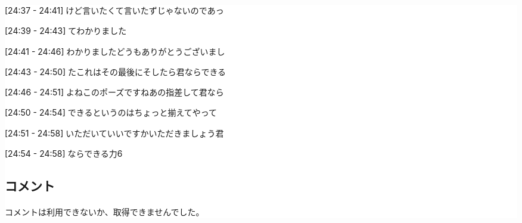 [24:37 - 24:41]
けど言いたくて言いたずじゃないのであっ

[24:39 - 24:43]
てわかりました

[24:41 - 24:46]
わかりましたどうもありがとうございまし

[24:43 - 24:50]
たこれはその最後にそしたら君ならできる

[24:46 - 24:51]
よねこのポーズですねあの指差して君なら

[24:50 - 24:54]
できるというのはちょっと揃えてやって

[24:51 - 24:58]
いただいていいですかいただきましょう君

[24:54 - 24:58]
ならできる力6

## コメント

コメントは利用できないか、取得できませんでした。

